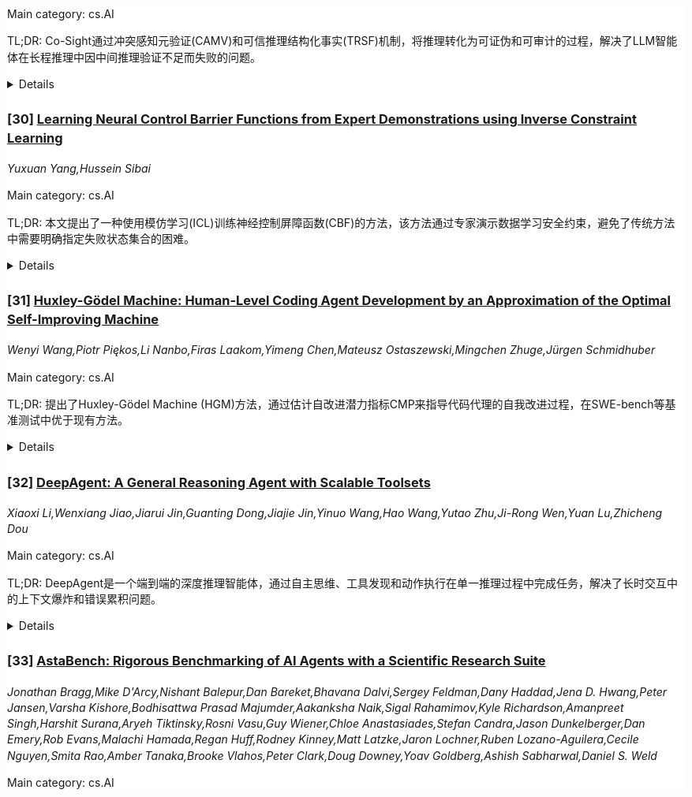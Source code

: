 Main category: cs.AI

TL;DR: Co-Sight通过冲突感知元验证(CAMV)和可信推理结构化事实(TRSF)机制，将推理转化为可证伪和可审计的过程，解决了LLM智能体在长程推理中因中间推理验证不足而失败的问题。


<details><summary>Details</summary></details>


### [30] [Learning Neural Control Barrier Functions from Expert Demonstrations using Inverse Constraint Learning](https://arxiv.org/abs/2510.21560)
*Yuxuan Yang,Hussein Sibai*

Main category: cs.AI

TL;DR: 本文提出了一种使用模仿学习(ICL)训练神经控制屏障函数(CBF)的方法，该方法通过专家演示数据学习安全约束，避免了传统方法中需要明确指定失败状态集合的困难。


<details><summary>Details</summary></details>


### [31] [Huxley-Gödel Machine: Human-Level Coding Agent Development by an Approximation of the Optimal Self-Improving Machine](https://arxiv.org/abs/2510.21614)
*Wenyi Wang,Piotr Piękos,Li Nanbo,Firas Laakom,Yimeng Chen,Mateusz Ostaszewski,Mingchen Zhuge,Jürgen Schmidhuber*

Main category: cs.AI

TL;DR: 提出了Huxley-Gödel Machine (HGM)方法，通过估计自改进潜力指标CMP来指导代码代理的自我改进过程，在SWE-bench等基准测试中优于现有方法。


<details><summary>Details</summary></details>


### [32] [DeepAgent: A General Reasoning Agent with Scalable Toolsets](https://arxiv.org/abs/2510.21618)
*Xiaoxi Li,Wenxiang Jiao,Jiarui Jin,Guanting Dong,Jiajie Jin,Yinuo Wang,Hao Wang,Yutao Zhu,Ji-Rong Wen,Yuan Lu,Zhicheng Dou*

Main category: cs.AI

TL;DR: DeepAgent是一个端到端的深度推理智能体，通过自主思维、工具发现和动作执行在单一推理过程中完成任务，解决了长时交互中的上下文爆炸和错误累积问题。


<details><summary>Details</summary></details>


### [33] [AstaBench: Rigorous Benchmarking of AI Agents with a Scientific Research Suite](https://arxiv.org/abs/2510.21652)
*Jonathan Bragg,Mike D'Arcy,Nishant Balepur,Dan Bareket,Bhavana Dalvi,Sergey Feldman,Dany Haddad,Jena D. Hwang,Peter Jansen,Varsha Kishore,Bodhisattwa Prasad Majumder,Aakanksha Naik,Sigal Rahamimov,Kyle Richardson,Amanpreet Singh,Harshit Surana,Aryeh Tiktinsky,Rosni Vasu,Guy Wiener,Chloe Anastasiades,Stefan Candra,Jason Dunkelberger,Dan Emery,Rob Evans,Malachi Hamada,Regan Huff,Rodney Kinney,Matt Latzke,Jaron Lochner,Ruben Lozano-Aguilera,Cecile Nguyen,Smita Rao,Amber Tanaka,Brooke Vlahos,Peter Clark,Doug Downey,Yoav Goldberg,Ashish Sabharwal,Daniel S. Weld*

Main category: cs.AI
